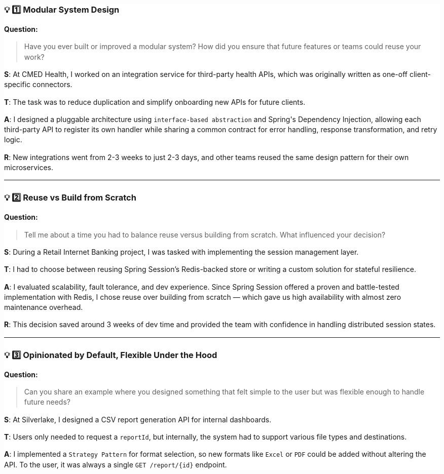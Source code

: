 
### 💡 1️⃣ **Modular System Design**

**Question:**
> Have you ever built or improved a modular system? How did you ensure that future features or teams could reuse your work?

**S**: At CMED Health, I worked on an integration service for third-party health APIs, which was originally written as one-off client-specific connectors.

**T**: The task was to reduce duplication and simplify onboarding new APIs for future clients.

**A**: I designed a pluggable architecture using `interface-based abstraction` and Spring's Dependency Injection, allowing each third-party API to register its own handler while sharing a common contract for error handling, response transformation, and retry logic.

**R**: New integrations went from 2-3 weeks to just 2-3 days, and other teams reused the same design pattern for their own microservices.

---

### 💡 2️⃣ **Reuse vs Build from Scratch**

**Question:**
> Tell me about a time you had to balance reuse versus building from scratch. What influenced your decision?

**S**: During a Retail Internet Banking project, I was tasked with implementing the session management layer.

**T**: I had to choose between reusing Spring Session’s Redis-backed store or writing a custom solution for stateful resilience.

**A**: I evaluated scalability, fault tolerance, and dev experience. Since Spring Session offered a proven and battle-tested implementation with Redis, I chose reuse over building from scratch — which gave us high availability with almost zero maintenance overhead.

**R**: This decision saved around 3 weeks of dev time and provided the team with confidence in handling distributed session states.

---

### 💡 3️⃣ **Opinionated by Default, Flexible Under the Hood**

**Question:**
> Can you share an example where you designed something that felt simple to the user but was flexible enough to handle future needs?

**S**: At Silverlake, I designed a CSV report generation API for internal dashboards.

**T**: Users only needed to request a `reportId`, but internally, the system had to support various file types and destinations.

**A**: I implemented a `Strategy Pattern` for format selection, so new formats like `Excel` or `PDF` could be added without altering the API. To the user, it was always a single `GET /report/{id}` endpoint.
